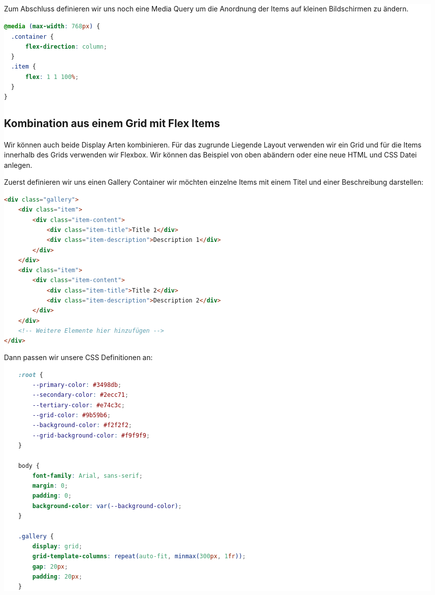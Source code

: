 Zum Abschluss definieren wir uns noch eine Media Query um die Anordnung der Items auf kleinen Bildschirmen zu ändern.

```css
@media (max-width: 768px) {
  .container {
      flex-direction: column;
  }
  .item {
      flex: 1 1 100%;
  }
}
```

## Kombination aus einem Grid mit Flex Items

Wir können auch beide Display Arten kombinieren. Für das zugrunde Liegende Layout verwenden wir ein Grid und für die Items innerhalb des Grids verwenden wir Flexbox. Wir können das Beispiel von oben abändern oder eine neue HTML und CSS Datei anlegen.

Zuerst definieren wir uns einen Gallery Container wir möchten einzelne Items mit einem Titel und einer Beschreibung darstellen:

```html
<div class="gallery">
    <div class="item">
        <div class="item-content">
            <div class="item-title">Title 1</div>
            <div class="item-description">Description 1</div>
        </div>
    </div>
    <div class="item">
        <div class="item-content">
            <div class="item-title">Title 2</div>
            <div class="item-description">Description 2</div>
        </div>
    </div>
    <!-- Weitere Elemente hier hinzufügen -->
</div>
```

Dann passen wir unsere CSS Definitionen an: 

```css
    :root {
        --primary-color: #3498db;
        --secondary-color: #2ecc71;
        --tertiary-color: #e74c3c;
        --grid-color: #9b59b6;
        --background-color: #f2f2f2;
        --grid-background-color: #f9f9f9;
    }

    body {
        font-family: Arial, sans-serif;
        margin: 0;
        padding: 0;
        background-color: var(--background-color);
    }

    .gallery {
        display: grid;
        grid-template-columns: repeat(auto-fit, minmax(300px, 1fr));
        gap: 20px;
        padding: 20px;
    }

```